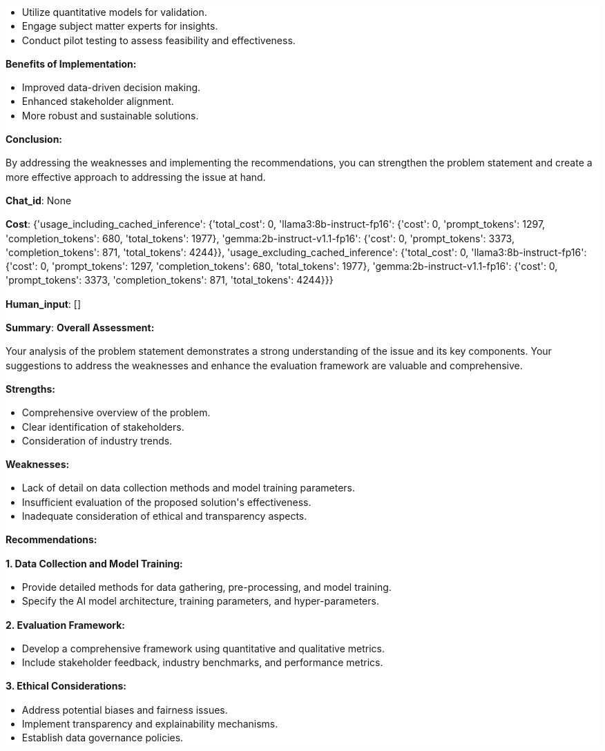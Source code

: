 * Utilize quantitative models for validation.
* Engage subject matter experts for insights.
* Conduct pilot testing to assess feasibility and effectiveness.

**Benefits of Implementation:**

* Improved data-driven decision making.
* Enhanced stakeholder alignment.
* More robust and sustainable solutions.

**Conclusion:**

By addressing the weaknesses and implementing the recommendations, you can strengthen the problem statement and create a more effective approach to addressing the issue at hand.

**Chat_id**: None

**Cost**: {'usage_including_cached_inference': {'total_cost': 0, 'llama3:8b-instruct-fp16': {'cost': 0, 'prompt_tokens': 1297, 'completion_tokens': 680, 'total_tokens': 1977}, 'gemma:2b-instruct-v1.1-fp16': {'cost': 0, 'prompt_tokens': 3373, 'completion_tokens': 871, 'total_tokens': 4244}}, 'usage_excluding_cached_inference': {'total_cost': 0, 'llama3:8b-instruct-fp16': {'cost': 0, 'prompt_tokens': 1297, 'completion_tokens': 680, 'total_tokens': 1977}, 'gemma:2b-instruct-v1.1-fp16': {'cost': 0, 'prompt_tokens': 3373, 'completion_tokens': 871, 'total_tokens': 4244}}}

**Human_input**: []

**Summary**: **Overall Assessment:**

Your analysis of the problem statement demonstrates a strong understanding of the issue and its key components. Your suggestions to address the weaknesses and enhance the evaluation framework are valuable and comprehensive.

**Strengths:**

* Comprehensive overview of the problem.
* Clear identification of stakeholders.
* Consideration of industry trends.

**Weaknesses:**

* Lack of detail on data collection methods and model training parameters.
* Insufficient evaluation of the proposed solution's effectiveness.
* Inadequate consideration of ethical and transparency aspects.

**Recommendations:**

**1. Data Collection and Model Training:**

* Provide detailed methods for data gathering, pre-processing, and model training.
* Specify the AI model architecture, training parameters, and hyper-parameters.

**2. Evaluation Framework:**

* Develop a comprehensive framework using quantitative and qualitative metrics.
* Include stakeholder feedback, industry benchmarks, and performance metrics.

**3. Ethical Considerations:**

* Address potential biases and fairness issues.
* Implement transparency and explainability mechanisms.
* Establish data governance policies.
